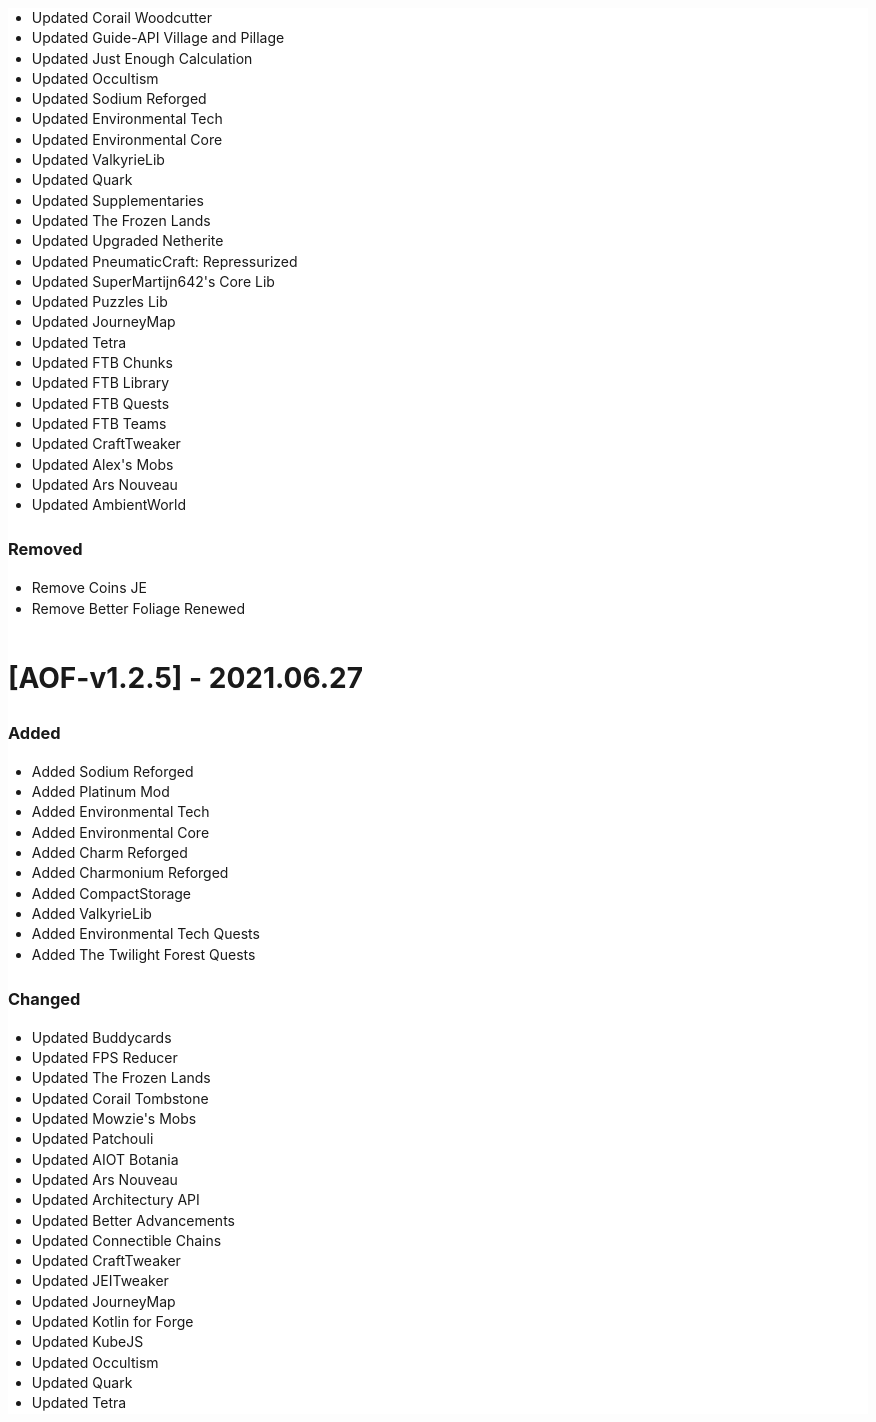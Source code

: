 - Updated Corail Woodcutter
- Updated Guide-API Village and Pillage
- Updated Just Enough Calculation
- Updated Occultism
- Updated Sodium Reforged
- Updated Environmental Tech
- Updated Environmental Core
- Updated ValkyrieLib
- Updated Quark
- Updated Supplementaries
- Updated The Frozen Lands
- Updated Upgraded Netherite
- Updated PneumaticCraft: Repressurized
- Updated SuperMartijn642's Core Lib
- Updated Puzzles Lib
- Updated JourneyMap
- Updated Tetra
- Updated FTB Chunks
- Updated FTB Library
- Updated FTB Quests
- Updated FTB Teams
- Updated CraftTweaker
- Updated Alex's Mobs
- Updated Ars Nouveau
- Updated AmbientWorld
### Removed
- Remove Coins JE
- Remove Better Foliage Renewed
# [AOF-v1.2.5] - 2021.06.27
### Added
- Added Sodium Reforged
- Added Platinum Mod
- Added Environmental Tech
- Added Environmental Core
- Added Charm Reforged
- Added Charmonium Reforged
- Added CompactStorage
- Added ValkyrieLib
- Added Environmental Tech Quests
- Added The Twilight Forest Quests
### Changed
- Updated Buddycards
- Updated FPS Reducer
- Updated The Frozen Lands
- Updated Corail Tombstone
- Updated Mowzie's Mobs
- Updated Patchouli
- Updated AIOT Botania
- Updated Ars Nouveau
- Updated Architectury API
- Updated Better Advancements
- Updated Connectible Chains
- Updated CraftTweaker
- Updated JEITweaker
- Updated JourneyMap
- Updated Kotlin for Forge
- Updated KubeJS
- Updated Occultism
- Updated Quark
- Updated Tetra